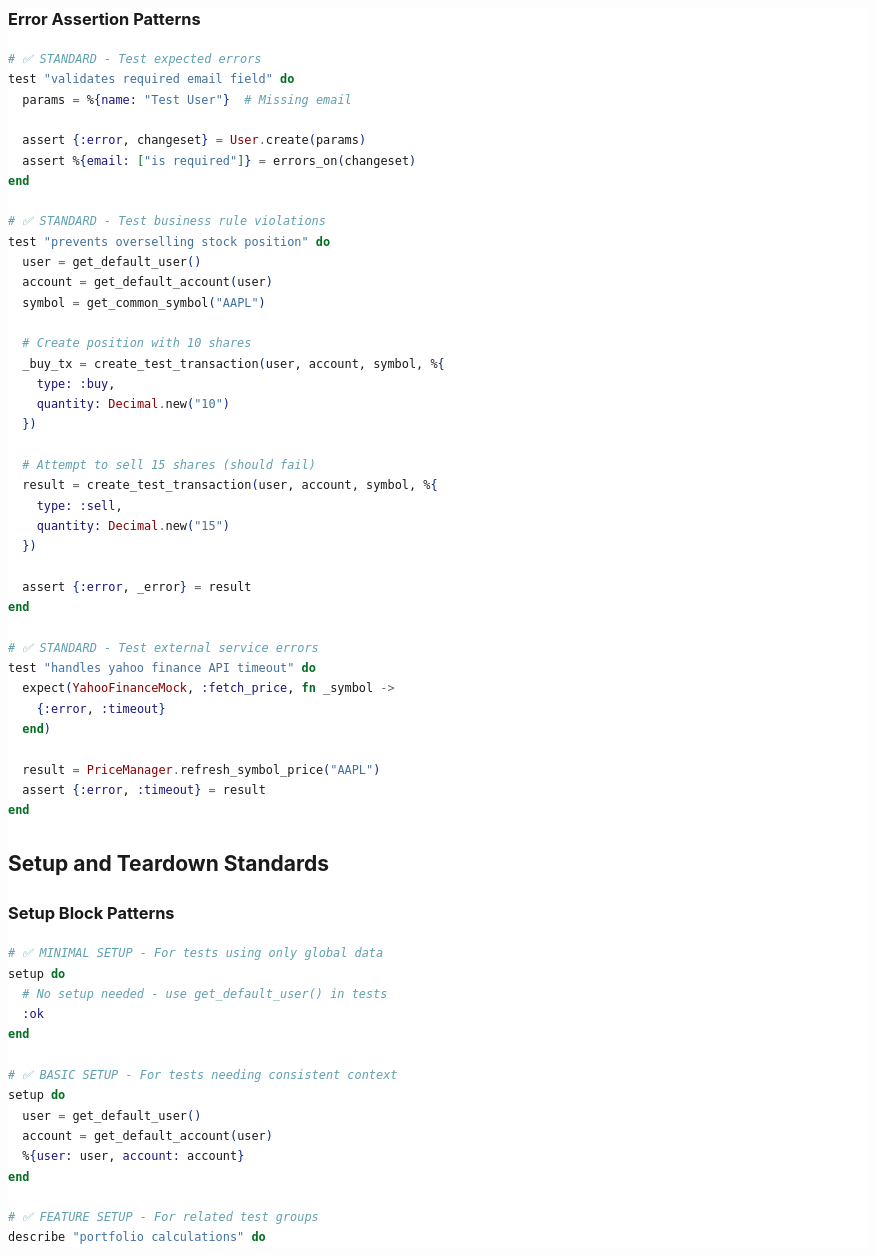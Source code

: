 ### Error Assertion Patterns

```elixir
# ✅ STANDARD - Test expected errors
test "validates required email field" do
  params = %{name: "Test User"}  # Missing email

  assert {:error, changeset} = User.create(params)
  assert %{email: ["is required"]} = errors_on(changeset)
end

# ✅ STANDARD - Test business rule violations
test "prevents overselling stock position" do
  user = get_default_user()
  account = get_default_account(user)
  symbol = get_common_symbol("AAPL")

  # Create position with 10 shares
  _buy_tx = create_test_transaction(user, account, symbol, %{
    type: :buy,
    quantity: Decimal.new("10")
  })

  # Attempt to sell 15 shares (should fail)
  result = create_test_transaction(user, account, symbol, %{
    type: :sell,
    quantity: Decimal.new("15")
  })

  assert {:error, _error} = result
end

# ✅ STANDARD - Test external service errors
test "handles yahoo finance API timeout" do
  expect(YahooFinanceMock, :fetch_price, fn _symbol ->
    {:error, :timeout}
  end)

  result = PriceManager.refresh_symbol_price("AAPL")
  assert {:error, :timeout} = result
end
```

## Setup and Teardown Standards

### Setup Block Patterns

```elixir
# ✅ MINIMAL SETUP - For tests using only global data
setup do
  # No setup needed - use get_default_user() in tests
  :ok
end

# ✅ BASIC SETUP - For tests needing consistent context
setup do
  user = get_default_user()
  account = get_default_account(user)
  %{user: user, account: account}
end

# ✅ FEATURE SETUP - For related test groups
describe "portfolio calculations" do
```
